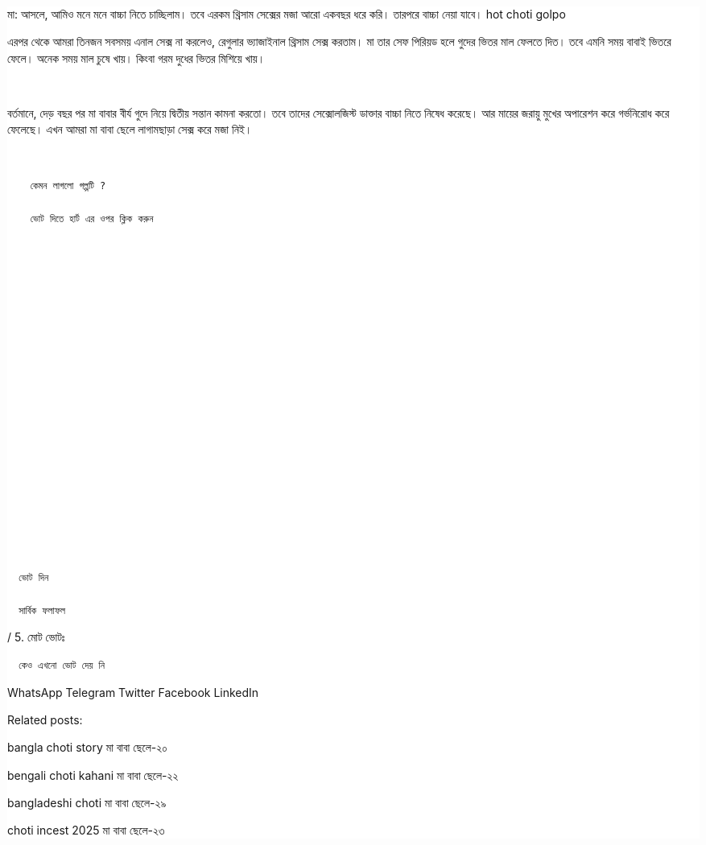 মা: আসলে, আমিও মনে মনে বাচ্চা নিতে চাচ্ছিলাম। তবে এরকম থ্রিসাম সেক্সের মজা আরো একবছর ধরে করি। তারপরে বাচ্চা নেয়া যাবে। hot choti golpo


এরপর থেকে আমরা তিনজন সবসময় এনাল সেক্স না করলেও, রেগুলার ভ্যাজাইনাল থ্রিসাম সেক্স করতাম। মা তার সেফ পিরিয়ড হলে গুদের ভিতর মাল ফেলতে দিত। তবে এমনি সময় বাবাই ভিতরে ফেলে। অনেক সময় মাল চুষে খায়। কিংবা গরম দুধের ভিতর মিশিয়ে খায়।


 


বর্তমানে, দেড় বছর পর মা বাবার বীর্য গুদে নিয়ে দ্বিতীয় সন্তান কামনা করতো। তবে তাদের সেক্সোলজিস্ট ডাক্তার বাচ্চা নিতে নিষেধ করেছে। আর মায়ের জরায়ু মুখের অপারেশন করে গর্ভনিরোধ করে ফেলেছে। এখন আমরা মা বাবা ছেলে লাগামছাড়া সেক্স করে মজা নিই।


 


 
 
 
        কেমন লাগলো গল্পটি ?      
 
        ভোট দিতে হার্ট এর ওপর ক্লিক করুন      
 
 
 
 
 
 
 
 
 
 
 
 
 
 
 
 
 
 
 
 
 
      ভোট দিন    
 
      সার্বিক ফলাফল 
 / 5. মোট ভোটঃ 
 
 
      কেও এখনো ভোট দেয় নি    
 
 
 
 
WhatsApp
Telegram
Twitter
Facebook
LinkedIn




Related posts:






bangla choti story মা বাবা ছেলে-২০




bengali choti kahani মা বাবা ছেলে-২২




bangladeshi choti মা বাবা ছেলে-২৯




choti incest 2025 মা বাবা ছেলে-২৩
